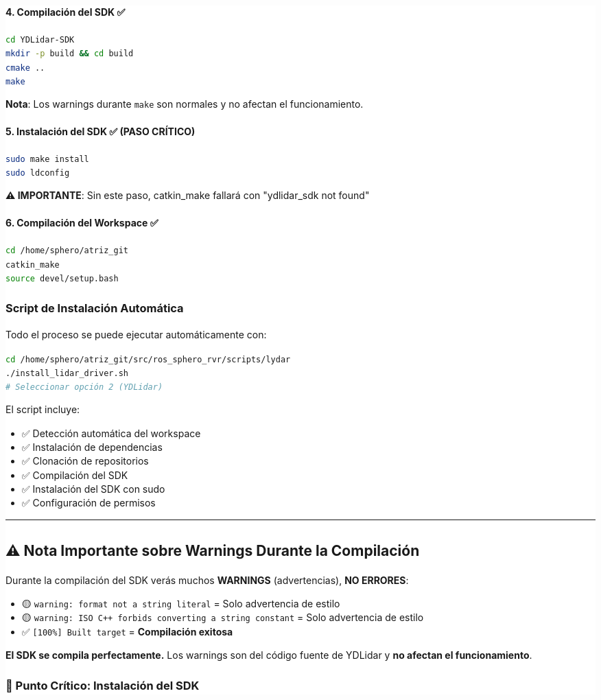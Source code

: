 #### 4. Compilación del SDK ✅
```bash
cd YDLidar-SDK
mkdir -p build && cd build
cmake ..
make
```
**Nota**: Los warnings durante `make` son normales y no afectan el funcionamiento.

#### 5. Instalación del SDK ✅ (PASO CRÍTICO)
```bash
sudo make install
sudo ldconfig
```
**⚠️ IMPORTANTE**: Sin este paso, catkin_make fallará con "ydlidar_sdk not found"

#### 6. Compilación del Workspace ✅
```bash
cd /home/sphero/atriz_git
catkin_make
source devel/setup.bash
```

### Script de Instalación Automática

Todo el proceso se puede ejecutar automáticamente con:

```bash
cd /home/sphero/atriz_git/src/ros_sphero_rvr/scripts/lydar
./install_lidar_driver.sh
# Seleccionar opción 2 (YDLidar)
```

El script incluye:
- ✅ Detección automática del workspace
- ✅ Instalación de dependencias
- ✅ Clonación de repositorios
- ✅ Compilación del SDK
- ✅ Instalación del SDK con sudo
- ✅ Configuración de permisos

---

## ⚠️ Nota Importante sobre Warnings Durante la Compilación

Durante la compilación del SDK verás muchos **WARNINGS** (advertencias), **NO ERRORES**:

- 🟡 `warning: format not a string literal` = Solo advertencia de estilo
- 🟡 `warning: ISO C++ forbids converting a string constant` = Solo advertencia de estilo  
- ✅ `[100%] Built target` = **Compilación exitosa**

**El SDK se compila perfectamente.** Los warnings son del código fuente de YDLidar y **no afectan el funcionamiento**.

### 🔑 Punto Crítico: Instalación del SDK
